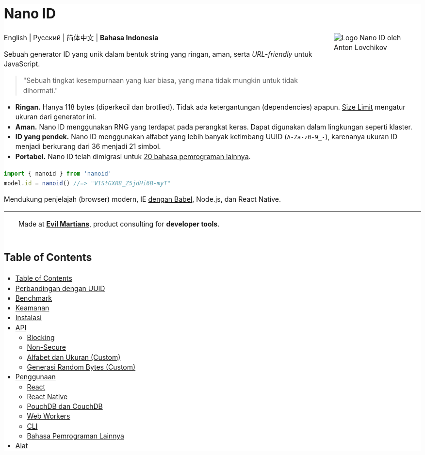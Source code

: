 # Nano ID

<img src="https://ai.github.io/nanoid/logo.svg" align="right"
     alt="Logo Nano ID oleh Anton Lovchikov" width="180" height="94">

[English](./README.md) | [Русский](./README.ru.md) | [简体中文](./README.zh-CN.md) | **Bahasa Indonesia**

Sebuah generator ID yang unik dalam bentuk string yang ringan, aman, serta _URL-friendly_ untuk JavaScript.

> "Sebuah tingkat kesempurnaan yang luar biasa,
> yang mana tidak mungkin untuk tidak dihormati."

- **Ringan.** Hanya 118 bytes (diperkecil dan brotlied). Tidak ada ketergantungan (dependencies) apapun. [Size Limit](https://github.com/ai/size-limit) mengatur ukuran dari generator ini.
- **Aman.** Nano ID menggunakan RNG yang terdapat pada perangkat keras. Dapat digunakan dalam lingkungan seperti klaster.
- **ID yang pendek.** Nano ID menggunakan alfabet yang lebih banyak ketimbang UUID (`A-Za-z0-9_-`), karenanya ukuran ID menjadi berkurang dari 36 menjadi 21 simbol.
- **Portabel.** Nano ID telah dimigrasi untuk [20 bahasa pemrograman lainnya](#bahasa-pemrograman-lainnya).

```js
import { nanoid } from 'nanoid'
model.id = nanoid() //=> "V1StGXR8_Z5jdHi6B-myT"
```

Mendukung penjelajah (browser) modern, IE [dengan Babel](https://developer.epages.com/blog/coding/how-to-transpile-node-modules-with-babel-and-webpack-in-a-monorepo/), Node.js, dan React Native.

---

<img src="https://cdn.evilmartians.com/badges/logo-no-label.svg" alt="" width="22" height="16" />  Made at <b><a href="https://evilmartians.com/devtools?utm_source=nanoid&utm_campaign=devtools-button&utm_medium=github">Evil Martians</a></b>, product consulting for <b>developer tools</b>.

---


## Table of Contents

- [Table of Contents](#table-of-contents)
- [Perbandingan dengan UUID](#perbandingan-dengan-uuid)
- [Benchmark](#benchmark)
- [Keamanan](#keamanan)
- [Instalasi](#instalasi)
- [API](#api)
  - [Blocking](#blocking)
  - [Non-Secure](#non-secure)
  - [Alfabet dan Ukuran (Custom)](#alfabet-dan-ukuran-custom)
  - [Generasi Random Bytes (Custom)](#generasi-random-bytes-custom)
- [Penggunaan](#penggunaan)
  - [React](#react)
  - [React Native](#react-native)
  - [PouchDB dan CouchDB](#pouchdb-dan-couchdb)
  - [Web Workers](#web-workers)
  - [CLI](#cli)
  - [Bahasa Pemrograman Lainnya](#bahasa-pemrograman-lainnya)
- [Alat](#alat)
